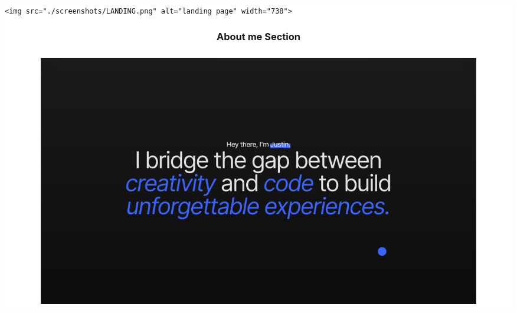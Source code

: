    <img src="./screenshots/LANDING.png" alt="landing page" width="738">
</p>

<h3 align="center">About me Section<h3>

<p align="center">
    <img src="./screenshots/ABOUT.png" alt="about me section" width="738">
</p>
